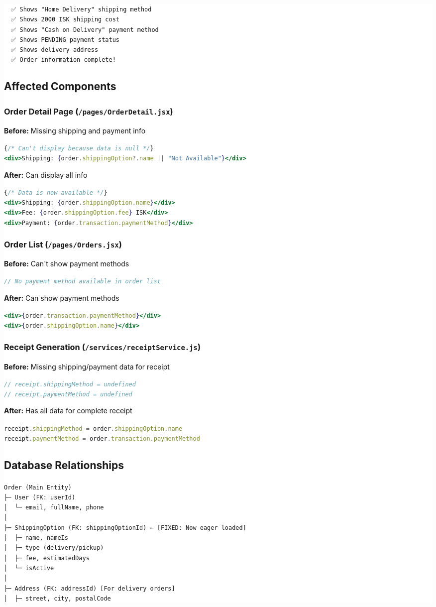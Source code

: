 ```
  ✅ Shows "Home Delivery" shipping method
  ✅ Shows 2000 ISK shipping cost
  ✅ Shows "Cash on Delivery" payment method
  ✅ Shows PENDING payment status
  ✅ Shows delivery address
  ✅ Order information complete!
```

## Affected Components

### Order Detail Page (`/pages/OrderDetail.jsx`)
**Before:** Missing shipping and payment info
```jsx
{/* Can't display because data is null */}
<div>Shipping: {order.shippingOption?.name || "Not Available"}</div>
```

**After:** Can display all info
```jsx
{/* Data is now available */}
<div>Shipping: {order.shippingOption.name}</div>
<div>Fee: {order.shippingOption.fee} ISK</div>
<div>Payment: {order.transaction.paymentMethod}</div>
```

### Order List (`/pages/Orders.jsx`)
**Before:** Can't show payment methods
```jsx
// No payment method available in order list
```

**After:** Can show payment methods
```jsx
<div>{order.transaction.paymentMethod}</div>
<div>{order.shippingOption.name}</div>
```

### Receipt Generation (`/services/receiptService.js`)
**Before:** Missing shipping/payment data for receipt
```javascript
// receipt.shippingMethod = undefined
// receipt.paymentMethod = undefined
```

**After:** Has all data for complete receipt
```javascript
receipt.shippingMethod = order.shippingOption.name
receipt.paymentMethod = order.transaction.paymentMethod
```

## Database Relationships

```
Order (Main Entity)
├─ User (FK: userId)
│  └─ email, fullName, phone
│
├─ ShippingOption (FK: shippingOptionId) ← [FIXED: Now eager loaded]
│  ├─ name, nameIs
│  ├─ type (delivery/pickup)
│  ├─ fee, estimatedDays
│  └─ isActive
│
├─ Address (FK: addressId) [For delivery orders]
│  ├─ street, city, postalCode
```